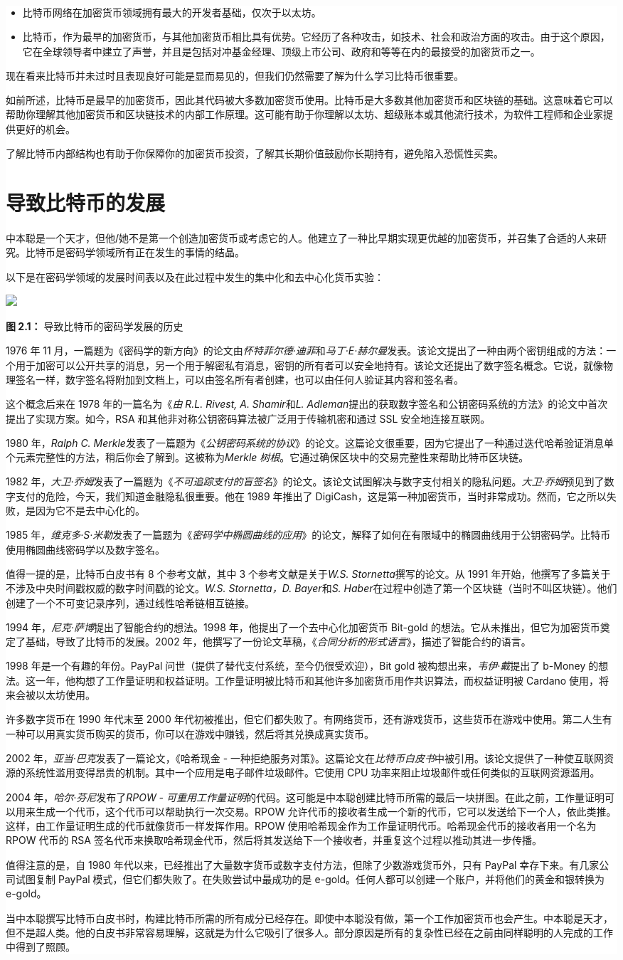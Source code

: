 +   比特币网络在加密货币领域拥有最大的开发者基础，仅次于以太坊。

+   比特币，作为最早的加密货币，与其他加密货币相比具有优势。它经历了各种攻击，如技术、社会和政治方面的攻击。由于这个原因，它在全球领导者中建立了声誉，并且是包括对冲基金经理、顶级上市公司、政府和等等在内的最接受的加密货币之一。

现在看来比特币并未过时且表现良好可能是显而易见的，但我们仍然需要了解为什么学习比特币很重要。

如前所述，比特币是最早的加密货币，因此其代码被大多数加密货币使用。比特币是大多数其他加密货币和区块链的基础。这意味着它可以帮助你理解其他加密货币和区块链技术的内部工作原理。这可能有助于你理解以太坊、超级账本或其他流行技术，为软件工程师和企业家提供更好的机会。

了解比特币内部结构也有助于你保障你的加密货币投资，了解其长期价值鼓励你长期持有，避免陷入恐慌性买卖。

# 导致比特币的发展

中本聪是一个天才，但他/她不是第一个创造加密货币或考虑它的人。他建立了一种比早期实现更优越的加密货币，并召集了合适的人来研究。比特币是密码学领域所有正在发生的事情的结晶。

以下是在密码学领域的发展时间表以及在此过程中发生的集中化和去中心化货币实验：

![](img/Figure-2.1.jpg)

**图 2.1：** 导致比特币的密码学发展的历史

1976 年 11 月，一篇题为《密码学的新方向》的论文由*怀特菲尔德·迪菲*和*马丁·E·赫尔曼*发表。该论文提出了一种由两个密钥组成的方法：一个用于加密可以公开共享的消息，另一个用于解密私有消息，密钥的所有者可以安全地持有。该论文还提出了数字签名概念。它说，就像物理签名一样，数字签名将附加到文档上，可以由签名所有者创建，也可以由任何人验证其内容和签名者。

这个概念后来在 1978 年的一篇名为《*由 R.L. Rivest, A. Shamir*和*L. Adleman*提出的获取数字签名和公钥密码系统的方法》的论文中首次提出了实现方案。如今，RSA 和其他非对称公钥密码算法被广泛用于传输机密和通过 SSL 安全地连接互联网。

1980 年，*Ralph C. Merkle*发表了一篇题为《*公钥密码系统的协议*》的论文。这篇论文很重要，因为它提出了一种通过迭代哈希验证消息单个元素完整性的方法，稍后你会了解到。这被称为*Merkle 树根*。它通过确保区块中的交易完整性来帮助比特币区块链。

1982 年，*大卫·乔姆*发表了一篇题为《*不可追踪支付的盲签名*》的论文。该论文试图解决与数字支付相关的隐私问题。*大卫·乔姆*预见到了数字支付的危险，今天，我们知道金融隐私很重要。他在 1989 年推出了 DigiCash，这是第一种加密货币，当时非常成功。然而，它之所以失败，是因为它不是去中心化的。

1985 年，*维克多·S·米勒*发表了一篇题为《*密码学中椭圆曲线的应用*》的论文，解释了如何在有限域中的椭圆曲线用于公钥密码学。比特币使用椭圆曲线密码学以及数字签名。

值得一提的是，比特币白皮书有 8 个参考文献，其中 3 个参考文献是关于*W.S. Stornetta*撰写的论文。从 1991 年开始，他撰写了多篇关于不涉及中央时间戳权威的数字时间戳的论文。*W.S. Stornetta，D. Bayer*和*S. Haber*在过程中创造了第一个区块链（当时不叫区块链）。他们创建了一个不可变记录序列，通过线性哈希链相互链接。

1994 年，*尼克·萨博*提出了智能合约的想法。1998 年，他提出了一个去中心化加密货币 Bit-gold 的想法。它从未推出，但它为加密货币奠定了基础，导致了比特币的发展。2002 年，他撰写了一份论文草稿，《*合同分析的形式语言*》，描述了智能合约的语言。

1998 年是一个有趣的年份。PayPal 问世（提供了替代支付系统，至今仍很受欢迎），Bit gold 被构想出来，*韦伊·戴*提出了 b-Money 的想法。这一年，他构想了工作量证明和权益证明。工作量证明被比特币和其他许多加密货币用作共识算法，而权益证明被 Cardano 使用，将来会被以太坊使用。

许多数字货币在 1990 年代末至 2000 年代初被推出，但它们都失败了。有网络货币，还有游戏货币，这些货币在游戏中使用。第二人生有一种可以用真实货币购买的货币，你可以在游戏中赚钱，然后将其兑换成真实货币。

2002 年，*亚当·巴克*发表了一篇论文，《哈希现金 - 一种拒绝服务对策》。这篇论文在*比特币白皮书*中被引用。该论文提供了一种使互联网资源的系统性滥用变得昂贵的机制。其中一个应用是电子邮件垃圾邮件。它使用 CPU 功率来阻止垃圾邮件或任何类似的互联网资源滥用。

2004 年，*哈尔·芬尼*发布了*RPOW - 可重用工作量证明*的代码。这可能是中本聪创建比特币所需的最后一块拼图。在此之前，工作量证明可以用来生成一个代币，这个代币可以帮助执行一次交易。RPOW 允许代币的接收者生成一个新的代币，它可以发送给下一个人，依此类推。这样，由工作量证明生成的代币就像货币一样发挥作用。RPOW 使用哈希现金作为工作量证明代币。哈希现金代币的接收者用一个名为 RPOW 代币的 RSA 签名代币来换取哈希现金代币，然后将其发送给下一个接收者，并重复这个过程以推动其进一步传播。

值得注意的是，自 1980 年代以来，已经推出了大量数字货币或数字支付方法，但除了少数游戏货币外，只有 PayPal 幸存下来。有几家公司试图复制 PayPal 模式，但它们都失败了。在失败尝试中最成功的是 e-gold。任何人都可以创建一个账户，并将他们的黄金和银转换为 e-gold。

当中本聪撰写比特币白皮书时，构建比特币所需的所有成分已经存在。即使中本聪没有做，第一个工作加密货币也会产生。中本聪是天才，但不是超人类。他的白皮书非常容易理解，这就是为什么它吸引了很多人。部分原因是所有的复杂性已经在之前由同样聪明的人完成的工作中得到了照顾。
